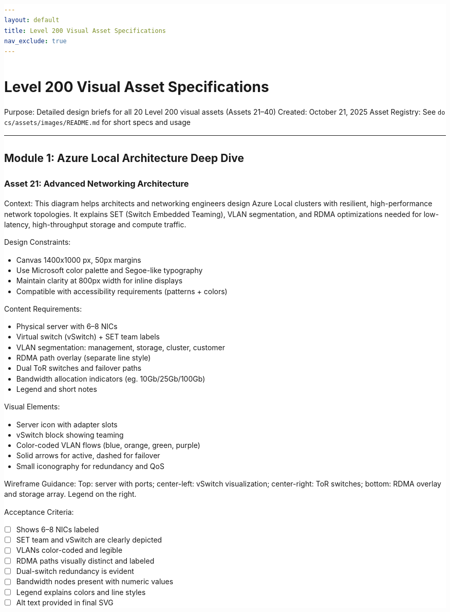 ```yaml
---
layout: default
title: Level 200 Visual Asset Specifications
nav_exclude: true
---
```


# Level 200 Visual Asset Specifications

Purpose: Detailed design briefs for all 20 Level 200 visual assets (Assets 21–40)
Created: October 21, 2025
Asset Registry: See `docs/assets/images/README.md` for short specs and usage

---

## Module 1: Azure Local Architecture Deep Dive

### Asset 21: Advanced Networking Architecture

Context:
This diagram helps architects and networking engineers design Azure Local clusters with resilient, high-performance network topologies. It explains SET (Switch Embedded Teaming), VLAN segmentation, and RDMA optimizations needed for low-latency, high-throughput storage and compute traffic.

Design Constraints:
- Canvas 1400x1000 px, 50px margins
- Use Microsoft color palette and Segoe-like typography
- Maintain clarity at 800px width for inline displays
- Compatible with accessibility requirements (patterns + colors)

Content Requirements:
- Physical server with 6–8 NICs
- Virtual switch (vSwitch) + SET team labels
- VLAN segmentation: management, storage, cluster, customer
- RDMA path overlay (separate line style)
- Dual ToR switches and failover paths
- Bandwidth allocation indicators (eg. 10Gb/25Gb/100Gb)
- Legend and short notes

Visual Elements:
- Server icon with adapter slots
- vSwitch block showing teaming
- Color-coded VLAN flows (blue, orange, green, purple)
- Solid arrows for active, dashed for failover
- Small iconography for redundancy and QoS

Wireframe Guidance:
Top: server with ports; center-left: vSwitch visualization; center-right: ToR switches; bottom: RDMA overlay and storage array. Legend on the right.

Acceptance Criteria:
- [ ] Shows 6–8 NICs labeled
- [ ] SET team and vSwitch are clearly depicted
- [ ] VLANs color-coded and legible
- [ ] RDMA paths visually distinct and labeled
- [ ] Dual-switch redundancy is evident
- [ ] Bandwidth nodes present with numeric values
- [ ] Legend explains colors and line styles
- [ ] Alt text provided in final SVG
